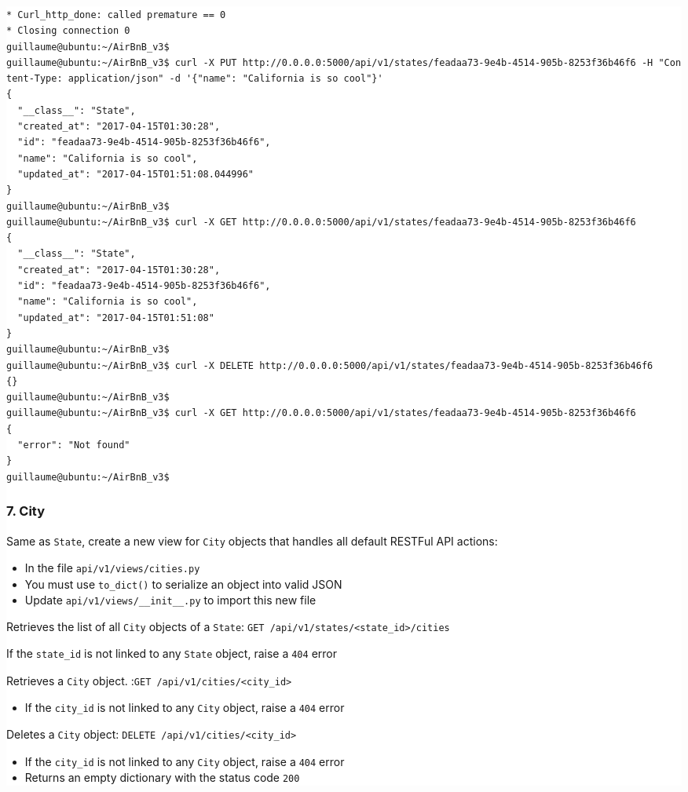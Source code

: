```
* Curl_http_done: called premature == 0
* Closing connection 0
guillaume@ubuntu:~/AirBnB_v3$ 
guillaume@ubuntu:~/AirBnB_v3$ curl -X PUT http://0.0.0.0:5000/api/v1/states/feadaa73-9e4b-4514-905b-8253f36b46f6 -H "Content-Type: application/json" -d '{"name": "California is so cool"}'
{
  "__class__": "State", 
  "created_at": "2017-04-15T01:30:28", 
  "id": "feadaa73-9e4b-4514-905b-8253f36b46f6", 
  "name": "California is so cool", 
  "updated_at": "2017-04-15T01:51:08.044996"
}
guillaume@ubuntu:~/AirBnB_v3$ 
guillaume@ubuntu:~/AirBnB_v3$ curl -X GET http://0.0.0.0:5000/api/v1/states/feadaa73-9e4b-4514-905b-8253f36b46f6
{
  "__class__": "State", 
  "created_at": "2017-04-15T01:30:28", 
  "id": "feadaa73-9e4b-4514-905b-8253f36b46f6", 
  "name": "California is so cool", 
  "updated_at": "2017-04-15T01:51:08"
}
guillaume@ubuntu:~/AirBnB_v3$ 
guillaume@ubuntu:~/AirBnB_v3$ curl -X DELETE http://0.0.0.0:5000/api/v1/states/feadaa73-9e4b-4514-905b-8253f36b46f6
{}
guillaume@ubuntu:~/AirBnB_v3$ 
guillaume@ubuntu:~/AirBnB_v3$ curl -X GET http://0.0.0.0:5000/api/v1/states/feadaa73-9e4b-4514-905b-8253f36b46f6
{
  "error": "Not found"
}
guillaume@ubuntu:~/AirBnB_v3$ 
```
### 7. City
Same as `State`, create a new view for `City` objects that handles all default RESTFul API actions:

* In the file `api/v1/views/cities.py`
* You must use `to_dict()` to serialize an object into valid JSON
* Update `api/v1/views/__init__.py` to import this new file

Retrieves the list of all `City` objects of a `State`: `GET /api/v1/states/<state_id>/cities`

If the `state_id` is not linked to any `State` object, raise a `404` error

Retrieves a `City` object. :`GET /api/v1/cities/<city_id>`

* If the `city_id` is not linked to any `City` object, raise a `404` error

Deletes a `City` object: `DELETE /api/v1/cities/<city_id>`

* If the `city_id` is not linked to any `City` object, raise a `404` error
* Returns an empty dictionary with the status code `200`
